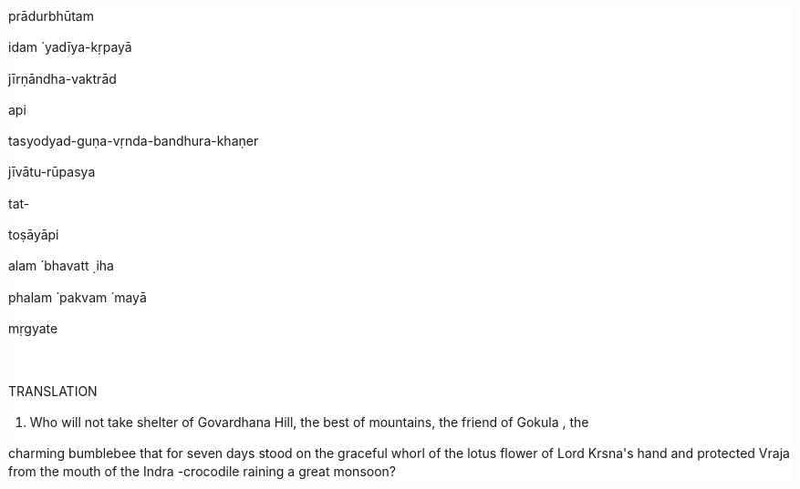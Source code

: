
prādurbhūtam
 
idam
́ 
yadīya-kṛpayā


jīrṇāndha-vaktrād
 
api


tasyodyad-guṇa-vṛnda-bandhura-khaṇer
 
jīvātu-rūpasya

tat-


toṣāyāpi
 
alam
́ 
bhavatt
̣ 
iha
 
phalam
́ 
pakvam
́ 
mayā
 
mṛgyate


 


TRANSLATION


1) Who will not take
shelter of 
Govardhana
 Hill, the best of mountains,
the friend of 
Gokula
, 
the

charming bumblebee that for seven days stood on the graceful whorl of the lotus
flower of Lord 
Krsna's
 hand and protected 
Vraja
 from the mouth of the 
Indra
-crocodile
raining a great monsoon?
